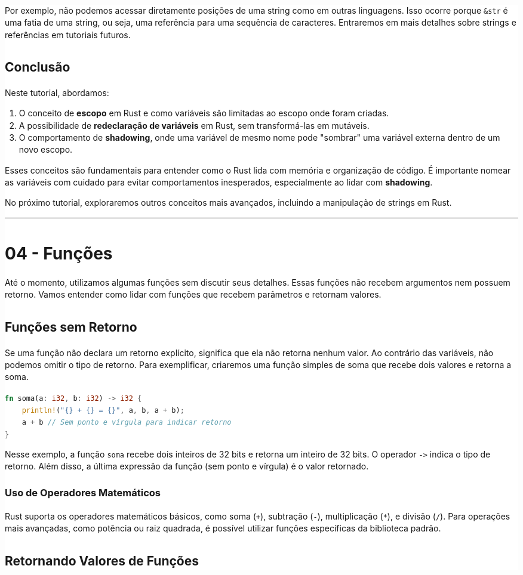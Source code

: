 Por exemplo, não podemos acessar diretamente posições de uma string como em outras linguagens. Isso ocorre porque `&str` é uma fatia de uma string, ou seja, uma referência para uma sequência de caracteres. Entraremos em mais detalhes sobre strings e referências em tutoriais futuros.

## Conclusão

Neste tutorial, abordamos:

1. O conceito de **escopo** em Rust e como variáveis são limitadas ao escopo onde foram criadas.
2. A possibilidade de **redeclaração de variáveis** em Rust, sem transformá-las em mutáveis.
3. O comportamento de **shadowing**, onde uma variável de mesmo nome pode "sombrar" uma variável externa dentro de um novo escopo.

Esses conceitos são fundamentais para entender como o Rust lida com memória e organização de código. É importante nomear as variáveis com cuidado para evitar comportamentos inesperados, especialmente ao lidar com **shadowing**.

No próximo tutorial, exploraremos outros conceitos mais avançados, incluindo a manipulação de strings em Rust.

---

# 04 - Funções

Até o momento, utilizamos algumas funções sem discutir seus detalhes. Essas funções não recebem argumentos nem possuem retorno. Vamos entender como lidar com funções que recebem parâmetros e retornam valores.

## Funções sem Retorno

Se uma função não declara um retorno explícito, significa que ela não retorna nenhum valor. Ao contrário das variáveis, não podemos omitir o tipo de retorno. Para exemplificar, criaremos uma função simples de soma que recebe dois valores e retorna a soma.

```rust
fn soma(a: i32, b: i32) -> i32 {
    println!("{} + {} = {}", a, b, a + b);
    a + b // Sem ponto e vírgula para indicar retorno
}
```

Nesse exemplo, a função `soma` recebe dois inteiros de 32 bits e retorna um inteiro de 32 bits. O operador `->` indica o tipo de retorno. Além disso, a última expressão da função (sem ponto e vírgula) é o valor retornado.

### Uso de Operadores Matemáticos

Rust suporta os operadores matemáticos básicos, como soma (`+`), subtração (`-`), multiplicação (`*`), e divisão (`/`). Para operações mais avançadas, como potência ou raiz quadrada, é possível utilizar funções específicas da biblioteca padrão.

## Retornando Valores de Funções

